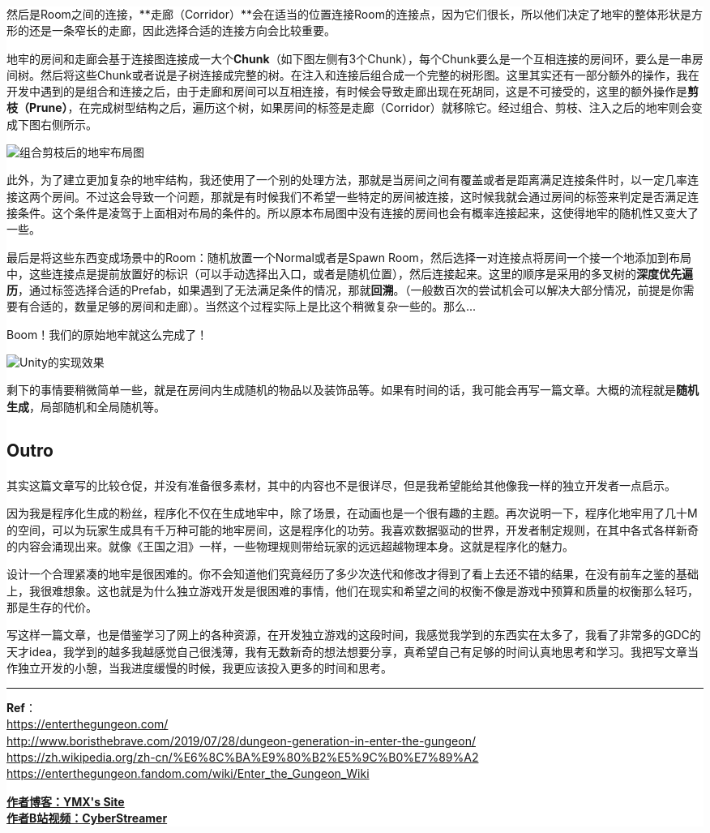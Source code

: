 然后是Room之间的连接，**走廊（Corridor）**会在适当的位置连接Room的连接点，因为它们很长，所以他们决定了地牢的整体形状是方形的还是一条窄长的走廊，因此选择合适的连接方向会比较重要。

地牢的房间和走廊会基于连接图连接成一大个**Chunk**（如下图左侧有3个Chunk），每个Chunk要么是一个互相连接的房间环，要么是一串房间树。然后将这些Chunk或者说是子树连接成完整的树。在注入和连接后组合成一个完整的树形图。这里其实还有一部分额外的操作，我在开发中遇到的是组合和连接之后，由于走廊和房间可以互相连接，有时候会导致走廊出现在死胡同，这是不可接受的，这里的额外操作是**剪枝（Prune）**，在完成树型结构之后，遍历这个树，如果房间的标签是走廊（Corridor）就移除它。经过组合、剪枝、注入之后的地牢则会变成下图右侧所示。

 ![组合剪枝后的地牢布局图](/images/2023/005.png)

此外，为了建立更加复杂的地牢结构，我还使用了一个别的处理方法，那就是当房间之间有覆盖或者是距离满足连接条件时，以一定几率连接这两个房间。不过这会导致一个问题，那就是有时候我们不希望一些特定的房间被连接，这时候我就会通过房间的标签来判定是否满足连接条件。这个条件是凌驾于上面相对布局的条件的。所以原本布局图中没有连接的房间也会有概率连接起来，这使得地牢的随机性又变大了一些。

最后是将这些东西变成场景中的Room：随机放置一个Normal或者是Spawn Room，然后选择一对连接点将房间一个接一个地添加到布局中，这些连接点是提前放置好的标识（可以手动选择出入口，或者是随机位置），然后连接起来。这里的顺序是采用的多叉树的**深度优先遍历**，通过标签选择合适的Prefab，如果遇到了无法满足条件的情况，那就**回溯**。（一般数百次的尝试机会可以解决大部分情况，前提是你需要有合适的，数量足够的房间和走廊）。当然这个过程实际上是比这个稍微复杂一些的。那么...

Boom！我们的原始地牢就这么完成了！

![Unity的实现效果](/images/2023/006.gif)

剩下的事情要稍微简单一些，就是在房间内生成随机的物品以及装饰品等。如果有时间的话，我可能会再写一篇文章。大概的流程就是**随机生成**，局部随机和全局随机等。

## Outro
其实这篇文章写的比较仓促，并没有准备很多素材，其中的内容也不是很详尽，但是我希望能给其他像我一样的独立开发者一点启示。

因为我是程序化生成的粉丝，程序化不仅在生成地牢中，除了场景，在动画也是一个很有趣的主题。再次说明一下，程序化地牢用了几十M的空间，可以为玩家生成具有千万种可能的地牢房间，这是程序化的功劳。我喜欢数据驱动的世界，开发者制定规则，在其中各式各样新奇的内容会涌现出来。就像《王国之泪》一样，一些物理规则带给玩家的远远超越物理本身。这就是程序化的魅力。

设计一个合理紧凑的地牢是很困难的。你不会知道他们究竟经历了多少次迭代和修改才得到了看上去还不错的结果，在没有前车之鉴的基础上，我很难想象。这也就是为什么独立游戏开发是很困难的事情，他们在现实和希望之间的权衡不像是游戏中预算和质量的权衡那么轻巧，那是生存的代价。

写这样一篇文章，也是借鉴学习了网上的各种资源，在开发独立游戏的这段时间，我感觉我学到的东西实在太多了，我看了非常多的GDC的天才idea，我学到的越多我越感觉自己很浅薄，我有无数新奇的想法想要分享，真希望自己有足够的时间认真地思考和学习。我把写文章当作独立开发的小憩，当我进度缓慢的时候，我更应该投入更多的时间和思考。

--- 
**Ref**：   
https://enterthegungeon.com/  
http://www.boristhebrave.com/2019/07/28/dungeon-generation-in-enter-the-gungeon/  
https://zh.wikipedia.org/zh-cn/%E6%8C%BA%E9%80%B2%E5%9C%B0%E7%89%A2  
https://enterthegungeon.fandom.com/wiki/Enter_the_Gungeon_Wiki  


 [**作者博客：YMX's Site**](http://yangmingxian.com/)  
 [**作者B站视频：CyberStreamer**](https://space.bilibili.com/22212765)




